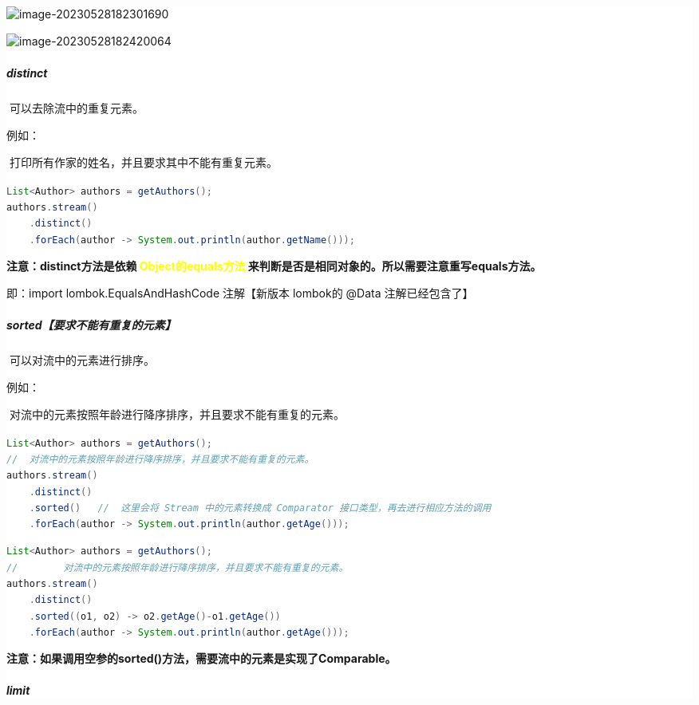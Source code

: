 ![image-20230528182301690](https://cdn.jsdelivr.net/gh/RonnieLee24/PicGo_Pictures@master/imgs/DB/202305281823785.png)

![image-20230528182420064](https://cdn.jsdelivr.net/gh/RonnieLee24/PicGo_Pictures@master/imgs/DB/202305281824155.png)



##### distinct

​	可以去除流中的重复元素。



例如：

​	打印所有作家的姓名，并且要求其中不能有重复元素。

~~~~java
List<Author> authors = getAuthors();
authors.stream()
    .distinct()
    .forEach(author -> System.out.println(author.getName()));
~~~~



**注意：distinct方法是依赖 <font color="yellow">Object的equals方法</font> 来判断是否是相同对象的。所以需要注意重写equals方法。**

即：import lombok.EqualsAndHashCode 注解【新版本 lombok的 @Data 注解已经包含了】

##### sorted【要求不能有重复的元素】

​	可以对流中的元素进行排序。

例如：

​	对流中的元素按照年龄进行降序排序，并且要求不能有重复的元素。

~~~~java
List<Author> authors = getAuthors();
//	对流中的元素按照年龄进行降序排序，并且要求不能有重复的元素。
authors.stream()
    .distinct()
    .sorted()	//	这里会将 Stream 中的元素转换成 Comparator 接口类型，再去进行相应方法的调用
    .forEach(author -> System.out.println(author.getAge()));
~~~~

~~~~java
List<Author> authors = getAuthors();
//        对流中的元素按照年龄进行降序排序，并且要求不能有重复的元素。
authors.stream()
    .distinct()
    .sorted((o1, o2) -> o2.getAge()-o1.getAge())
    .forEach(author -> System.out.println(author.getAge()));
~~~~

**注意：如果调用空参的sorted()方法，需要流中的元素是实现了Comparable。**



##### limit	
